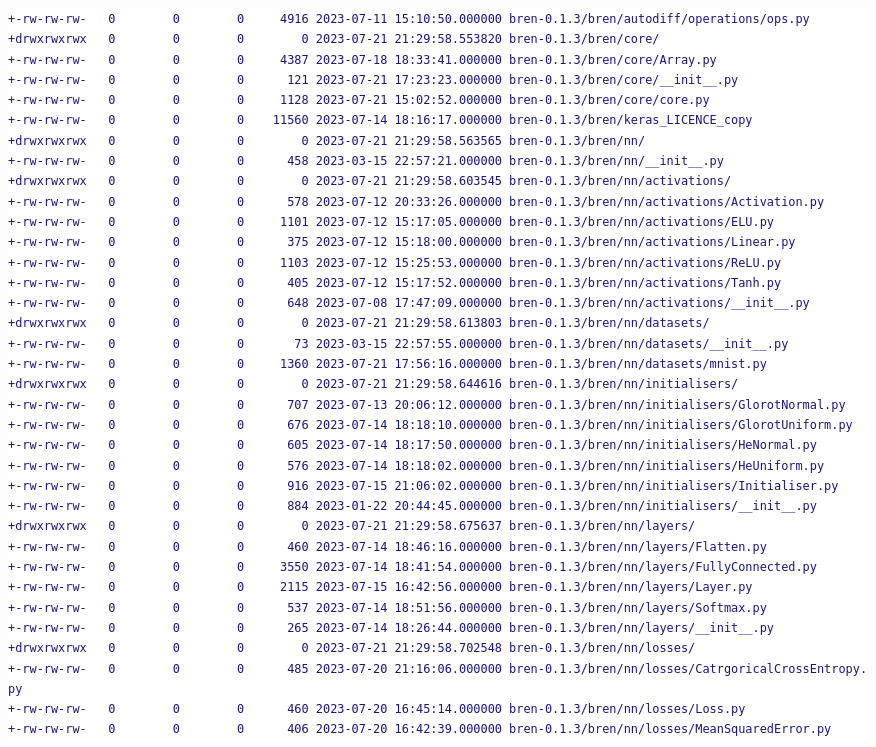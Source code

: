```diff
+-rw-rw-rw-   0        0        0     4916 2023-07-11 15:10:50.000000 bren-0.1.3/bren/autodiff/operations/ops.py
+drwxrwxrwx   0        0        0        0 2023-07-21 21:29:58.553820 bren-0.1.3/bren/core/
+-rw-rw-rw-   0        0        0     4387 2023-07-18 18:33:41.000000 bren-0.1.3/bren/core/Array.py
+-rw-rw-rw-   0        0        0      121 2023-07-21 17:23:23.000000 bren-0.1.3/bren/core/__init__.py
+-rw-rw-rw-   0        0        0     1128 2023-07-21 15:02:52.000000 bren-0.1.3/bren/core/core.py
+-rw-rw-rw-   0        0        0    11560 2023-07-14 18:16:17.000000 bren-0.1.3/bren/keras_LICENCE_copy
+drwxrwxrwx   0        0        0        0 2023-07-21 21:29:58.563565 bren-0.1.3/bren/nn/
+-rw-rw-rw-   0        0        0      458 2023-03-15 22:57:21.000000 bren-0.1.3/bren/nn/__init__.py
+drwxrwxrwx   0        0        0        0 2023-07-21 21:29:58.603545 bren-0.1.3/bren/nn/activations/
+-rw-rw-rw-   0        0        0      578 2023-07-12 20:33:26.000000 bren-0.1.3/bren/nn/activations/Activation.py
+-rw-rw-rw-   0        0        0     1101 2023-07-12 15:17:05.000000 bren-0.1.3/bren/nn/activations/ELU.py
+-rw-rw-rw-   0        0        0      375 2023-07-12 15:18:00.000000 bren-0.1.3/bren/nn/activations/Linear.py
+-rw-rw-rw-   0        0        0     1103 2023-07-12 15:25:53.000000 bren-0.1.3/bren/nn/activations/ReLU.py
+-rw-rw-rw-   0        0        0      405 2023-07-12 15:17:52.000000 bren-0.1.3/bren/nn/activations/Tanh.py
+-rw-rw-rw-   0        0        0      648 2023-07-08 17:47:09.000000 bren-0.1.3/bren/nn/activations/__init__.py
+drwxrwxrwx   0        0        0        0 2023-07-21 21:29:58.613803 bren-0.1.3/bren/nn/datasets/
+-rw-rw-rw-   0        0        0       73 2023-03-15 22:57:55.000000 bren-0.1.3/bren/nn/datasets/__init__.py
+-rw-rw-rw-   0        0        0     1360 2023-07-21 17:56:16.000000 bren-0.1.3/bren/nn/datasets/mnist.py
+drwxrwxrwx   0        0        0        0 2023-07-21 21:29:58.644616 bren-0.1.3/bren/nn/initialisers/
+-rw-rw-rw-   0        0        0      707 2023-07-13 20:06:12.000000 bren-0.1.3/bren/nn/initialisers/GlorotNormal.py
+-rw-rw-rw-   0        0        0      676 2023-07-14 18:18:10.000000 bren-0.1.3/bren/nn/initialisers/GlorotUniform.py
+-rw-rw-rw-   0        0        0      605 2023-07-14 18:17:50.000000 bren-0.1.3/bren/nn/initialisers/HeNormal.py
+-rw-rw-rw-   0        0        0      576 2023-07-14 18:18:02.000000 bren-0.1.3/bren/nn/initialisers/HeUniform.py
+-rw-rw-rw-   0        0        0      916 2023-07-15 21:06:02.000000 bren-0.1.3/bren/nn/initialisers/Initialiser.py
+-rw-rw-rw-   0        0        0      884 2023-01-22 20:44:45.000000 bren-0.1.3/bren/nn/initialisers/__init__.py
+drwxrwxrwx   0        0        0        0 2023-07-21 21:29:58.675637 bren-0.1.3/bren/nn/layers/
+-rw-rw-rw-   0        0        0      460 2023-07-14 18:46:16.000000 bren-0.1.3/bren/nn/layers/Flatten.py
+-rw-rw-rw-   0        0        0     3550 2023-07-14 18:41:54.000000 bren-0.1.3/bren/nn/layers/FullyConnected.py
+-rw-rw-rw-   0        0        0     2115 2023-07-15 16:42:56.000000 bren-0.1.3/bren/nn/layers/Layer.py
+-rw-rw-rw-   0        0        0      537 2023-07-14 18:51:56.000000 bren-0.1.3/bren/nn/layers/Softmax.py
+-rw-rw-rw-   0        0        0      265 2023-07-14 18:26:44.000000 bren-0.1.3/bren/nn/layers/__init__.py
+drwxrwxrwx   0        0        0        0 2023-07-21 21:29:58.702548 bren-0.1.3/bren/nn/losses/
+-rw-rw-rw-   0        0        0      485 2023-07-20 21:16:06.000000 bren-0.1.3/bren/nn/losses/CatrgoricalCrossEntropy.py
+-rw-rw-rw-   0        0        0      460 2023-07-20 16:45:14.000000 bren-0.1.3/bren/nn/losses/Loss.py
+-rw-rw-rw-   0        0        0      406 2023-07-20 16:42:39.000000 bren-0.1.3/bren/nn/losses/MeanSquaredError.py
```
